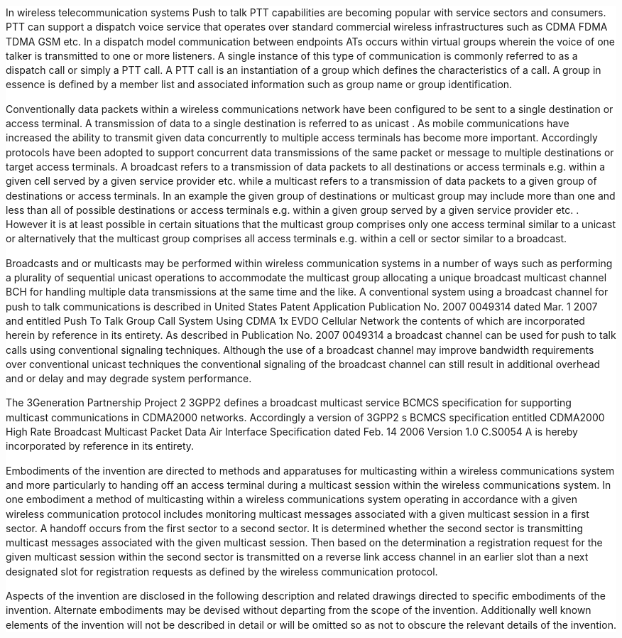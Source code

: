 In wireless telecommunication systems Push to talk PTT capabilities are becoming popular with service sectors and consumers. PTT can support a dispatch voice service that operates over standard commercial wireless infrastructures such as CDMA FDMA TDMA GSM etc. In a dispatch model communication between endpoints ATs occurs within virtual groups wherein the voice of one talker is transmitted to one or more listeners. A single instance of this type of communication is commonly referred to as a dispatch call or simply a PTT call. A PTT call is an instantiation of a group which defines the characteristics of a call. A group in essence is defined by a member list and associated information such as group name or group identification.

Conventionally data packets within a wireless communications network have been configured to be sent to a single destination or access terminal. A transmission of data to a single destination is referred to as unicast . As mobile communications have increased the ability to transmit given data concurrently to multiple access terminals has become more important. Accordingly protocols have been adopted to support concurrent data transmissions of the same packet or message to multiple destinations or target access terminals. A broadcast refers to a transmission of data packets to all destinations or access terminals e.g. within a given cell served by a given service provider etc. while a multicast refers to a transmission of data packets to a given group of destinations or access terminals. In an example the given group of destinations or multicast group may include more than one and less than all of possible destinations or access terminals e.g. within a given group served by a given service provider etc. . However it is at least possible in certain situations that the multicast group comprises only one access terminal similar to a unicast or alternatively that the multicast group comprises all access terminals e.g. within a cell or sector similar to a broadcast.

Broadcasts and or multicasts may be performed within wireless communication systems in a number of ways such as performing a plurality of sequential unicast operations to accommodate the multicast group allocating a unique broadcast multicast channel BCH for handling multiple data transmissions at the same time and the like. A conventional system using a broadcast channel for push to talk communications is described in United States Patent Application Publication No. 2007 0049314 dated Mar. 1 2007 and entitled Push To Talk Group Call System Using CDMA 1x EVDO Cellular Network the contents of which are incorporated herein by reference in its entirety. As described in Publication No. 2007 0049314 a broadcast channel can be used for push to talk calls using conventional signaling techniques. Although the use of a broadcast channel may improve bandwidth requirements over conventional unicast techniques the conventional signaling of the broadcast channel can still result in additional overhead and or delay and may degrade system performance.

The 3Generation Partnership Project 2 3GPP2 defines a broadcast multicast service BCMCS specification for supporting multicast communications in CDMA2000 networks. Accordingly a version of 3GPP2 s BCMCS specification entitled CDMA2000 High Rate Broadcast Multicast Packet Data Air Interface Specification dated Feb. 14 2006 Version 1.0 C.S0054 A is hereby incorporated by reference in its entirety.

Embodiments of the invention are directed to methods and apparatuses for multicasting within a wireless communications system and more particularly to handing off an access terminal during a multicast session within the wireless communications system. In one embodiment a method of multicasting within a wireless communications system operating in accordance with a given wireless communication protocol includes monitoring multicast messages associated with a given multicast session in a first sector. A handoff occurs from the first sector to a second sector. It is determined whether the second sector is transmitting multicast messages associated with the given multicast session. Then based on the determination a registration request for the given multicast session within the second sector is transmitted on a reverse link access channel in an earlier slot than a next designated slot for registration requests as defined by the wireless communication protocol.

Aspects of the invention are disclosed in the following description and related drawings directed to specific embodiments of the invention. Alternate embodiments may be devised without departing from the scope of the invention. Additionally well known elements of the invention will not be described in detail or will be omitted so as not to obscure the relevant details of the invention.
